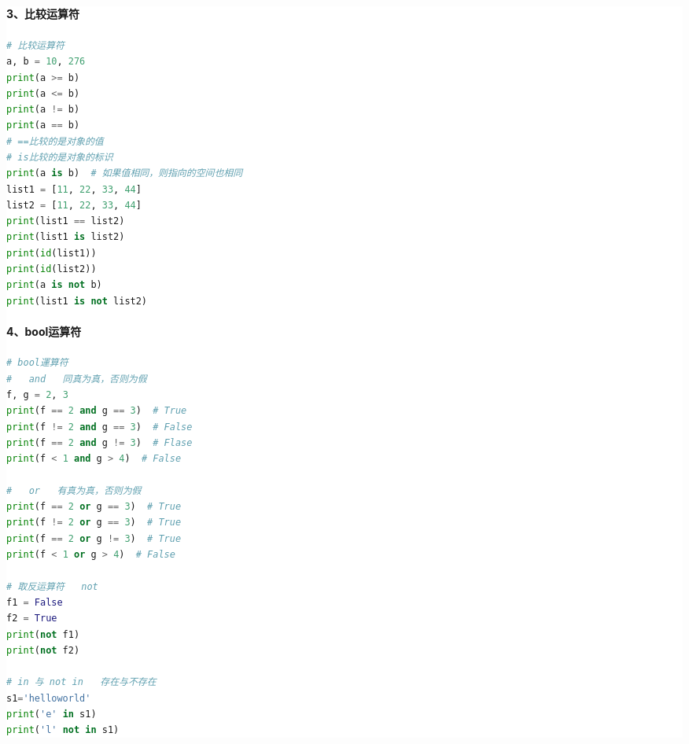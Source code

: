 ```python
```

#### 3、比较运算符

```python
# 比较运算符
a, b = 10, 276
print(a >= b)
print(a <= b)
print(a != b)
print(a == b)
# ==比较的是对象的值
# is比较的是对象的标识
print(a is b)  # 如果值相同，则指向的空间也相同
list1 = [11, 22, 33, 44]
list2 = [11, 22, 33, 44]
print(list1 == list2)
print(list1 is list2)
print(id(list1))
print(id(list2))
print(a is not b)
print(list1 is not list2)
```

#### 4、bool运算符

```python
# bool運算符
#   and   同真为真，否则为假
f, g = 2, 3
print(f == 2 and g == 3)  # True
print(f != 2 and g == 3)  # False
print(f == 2 and g != 3)  # Flase
print(f < 1 and g > 4)  # False

#   or   有真为真，否则为假
print(f == 2 or g == 3)  # True
print(f != 2 or g == 3)  # True
print(f == 2 or g != 3)  # True
print(f < 1 or g > 4)  # False

# 取反运算符   not
f1 = False
f2 = True
print(not f1)
print(not f2)

# in 与 not in   存在与不存在
s1='helloworld'
print('e' in s1)
print('l' not in s1)
```
